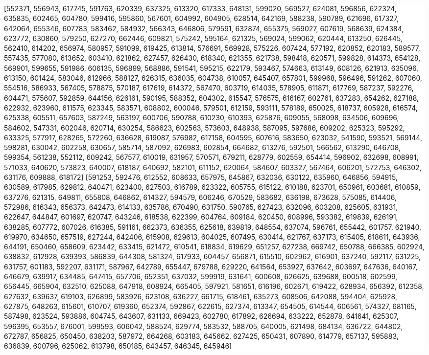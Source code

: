 [552371, 556943, 617745, 591763, 620339, 637325, 613320, 617333, 648131, 599020, 569527, 624081, 596856, 622324, 635835, 602465, 604780, 599416, 595860, 567601, 604992, 604905, 628514, 642169, 588238, 590789, 621696, 617327, 642064, 655346, 607783, 583462, 584932, 566343, 646806, 579591, 632874, 655375, 569027, 607619, 568639, 624384, 623772, 630860, 579250, 627270, 662446, 609821, 575242, 595164, 621325, 569024, 599062, 620444, 613250, 626445, 562410, 614202, 656974, 580957, 591099, 619425, 613814, 576691, 569928, 575226, 607424, 577192, 620852, 620183, 589577, 557435, 577080, 613652, 603410, 621862, 627457, 626430, 618340, 621355, 621738, 598418, 620571, 599828, 614373, 654128, 569901, 599655, 591986, 606135, 596899, 568886, 591541, 595215, 622179, 593467, 574663, 613149, 608126, 621913, 635096, 613150, 601424, 583046, 612966, 588127, 626315, 636035, 604738, 610057, 645407, 657801, 599968, 596496, 591262, 607060, 554516, 586933, 567405, 578875, 570187, 617619, 614372, 567470, 603719, 614035, 578905, 611871, 617769, 587237, 592276, 604471, 575607, 592859, 644156, 626161, 590195, 588352, 604302, 615547, 576575, 616167, 602761, 637283, 654262, 627188, 622932, 623960, 611575, 623345, 583571, 608802, 600046, 579501, 612159, 593111, 578189, 650025, 618737, 605928, 616574, 625338, 605511, 657603, 587249, 563197, 600706, 590788, 610230, 610393, 625876, 609055, 568098, 634506, 609696, 584602, 547331, 602046, 620714, 630254, 586623, 602563, 573603, 648938, 587095, 597686, 609202, 625323, 595292, 633325, 577917, 628265, 572260, 636628, 619087, 576982, 617158, 604595, 607616, 583650, 623032, 541590, 593521, 569144, 598281, 630042, 602258, 630657, 585714, 587092, 626983, 602854, 664682, 613276, 592501, 566562, 613290, 646708, 599354, 561238, 552112, 609242, 567577, 610019, 631957, 570571, 679211, 628779, 602559, 654414, 596902, 632698, 608991, 571033, 640620, 573823, 640007, 618187, 640692, 582101, 611152, 620064, 584607, 603327, 567464, 606201, 572753, 646302, 631176, 609888, 618172]
[591253, 592476, 612552, 608633, 657975, 645867, 632036, 630122, 635960, 646856, 594915, 630589, 617985, 629812, 640471, 623400, 627503, 616789, 623322, 605755, 615122, 610188, 623701, 650961, 603681, 610859, 637276, 621315, 649811, 655808, 646862, 614327, 594579, 606246, 670529, 583682, 636198, 673628, 575085, 614406, 572986, 616343, 656373, 642473, 614133, 635786, 670490, 631750, 590765, 627423, 632096, 603208, 625605, 631931, 622647, 644847, 601697, 620747, 643246, 618538, 622399, 604764, 609184, 620450, 608996, 593382, 619839, 626191, 638285, 607772, 607026, 616385, 591161, 662373, 636355, 625618, 639819, 648554, 637074, 596761, 655442, 601757, 621940, 619970, 634650, 657519, 627244, 642406, 615908, 629613, 604025, 607495, 630414, 621767, 637173, 615405, 618611, 643936, 644191, 650460, 658609, 623442, 633415, 621472, 610541, 618834, 619629, 651257, 627238, 669742, 650788, 666385, 602924, 638832, 612928, 639393, 586839, 644308, 581324, 617933, 604457, 656871, 615510, 602962, 616901, 637240, 592117, 631225, 631757, 601183, 592207, 631171, 587967, 642789, 655447, 679788, 629220, 641564, 653927, 637642, 603697, 647636, 640167, 646679, 639917, 634485, 647415, 657706, 652351, 637032, 599919, 631641, 600608, 626625, 639688, 600518, 602599, 656445, 665904, 632510, 625088, 647918, 608924, 665405, 597921, 581651, 616196, 602671, 619422, 628934, 656392, 612358, 627632, 639637, 619103, 626899, 583926, 623108, 636227, 661715, 618461, 635273, 608506, 642088, 594404, 625928, 627875, 648263, 615601, 610707, 619360, 652374, 592867, 622615, 627374, 613347, 654505, 614544, 606561, 574327, 681165, 587498, 623524, 593886, 604745, 643607, 631133, 669423, 602780, 617892, 626694, 633222, 652878, 641641, 625307, 596395, 653557, 676001, 599593, 606042, 588524, 629774, 583532, 588705, 640005, 621498, 684134, 636722, 644802, 672787, 656825, 650450, 638203, 587972, 664268, 603183, 645662, 627425, 650431, 607890, 614779, 657137, 595883, 636839, 600796, 625062, 613798, 650185, 643457, 646345, 645946]